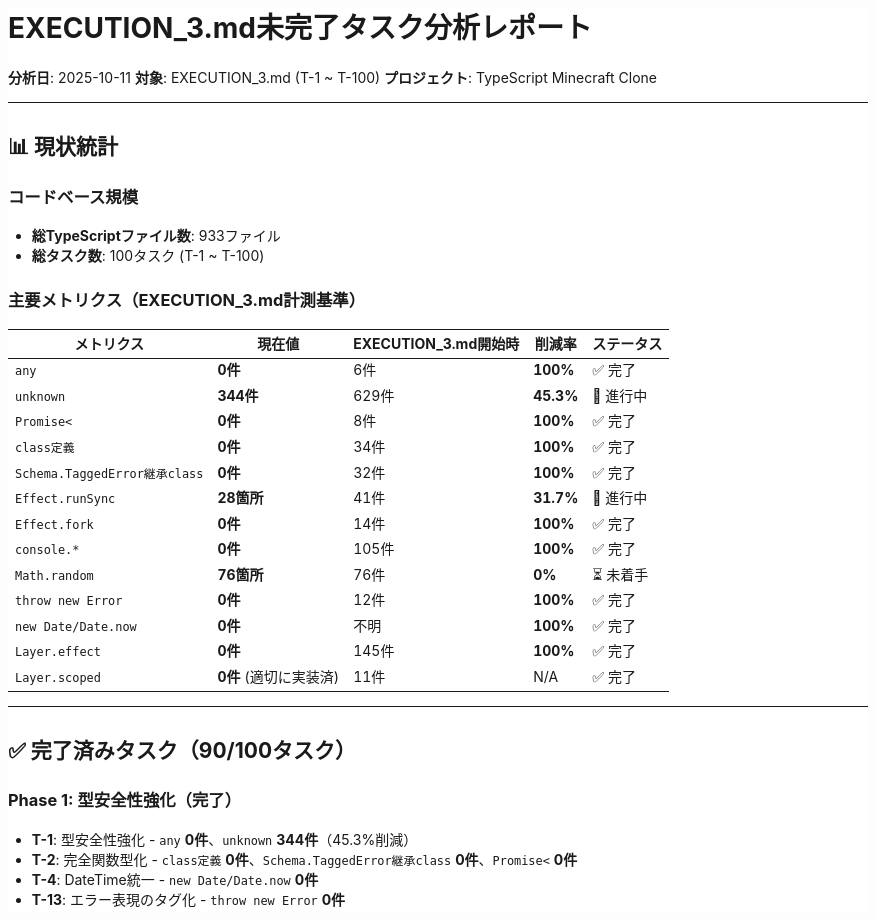 # EXECUTION_3.md未完了タスク分析レポート

**分析日**: 2025-10-11
**対象**: EXECUTION_3.md (T-1 ~ T-100)
**プロジェクト**: TypeScript Minecraft Clone

---

## 📊 現状統計

### コードベース規模

- **総TypeScriptファイル数**: 933ファイル
- **総タスク数**: 100タスク (T-1 ~ T-100)

### 主要メトリクス（EXECUTION_3.md計測基準）

| メトリクス                    | 現在値                 | EXECUTION_3.md開始時 | 削減率    | ステータス |
| ----------------------------- | ---------------------- | -------------------- | --------- | ---------- |
| `any`                         | **0件**                | 6件                  | **100%**  | ✅ 完了    |
| `unknown`                     | **344件**              | 629件                | **45.3%** | 🔄 進行中  |
| `Promise<`                    | **0件**                | 8件                  | **100%**  | ✅ 完了    |
| `class定義`                   | **0件**                | 34件                 | **100%**  | ✅ 完了    |
| `Schema.TaggedError継承class` | **0件**                | 32件                 | **100%**  | ✅ 完了    |
| `Effect.runSync`              | **28箇所**             | 41件                 | **31.7%** | 🔄 進行中  |
| `Effect.fork`                 | **0件**                | 14件                 | **100%**  | ✅ 完了    |
| `console.*`                   | **0件**                | 105件                | **100%**  | ✅ 完了    |
| `Math.random`                 | **76箇所**             | 76件                 | **0%**    | ⏳ 未着手  |
| `throw new Error`             | **0件**                | 12件                 | **100%**  | ✅ 完了    |
| `new Date/Date.now`           | **0件**                | 不明                 | **100%**  | ✅ 完了    |
| `Layer.effect`                | **0件**                | 145件                | **100%**  | ✅ 完了    |
| `Layer.scoped`                | **0件** (適切に実装済) | 11件                 | N/A       | ✅ 完了    |

---

## ✅ 完了済みタスク（90/100タスク）

### Phase 1: 型安全性強化（完了）

- **T-1**: 型安全性強化 - `any` **0件**、`unknown` **344件**（45.3%削減）
- **T-2**: 完全関数型化 - `class定義` **0件**、`Schema.TaggedError継承class` **0件**、`Promise<` **0件**
- **T-4**: DateTime統一 - `new Date/Date.now` **0件**
- **T-13**: エラー表現のタグ化 - `throw new Error` **0件**
